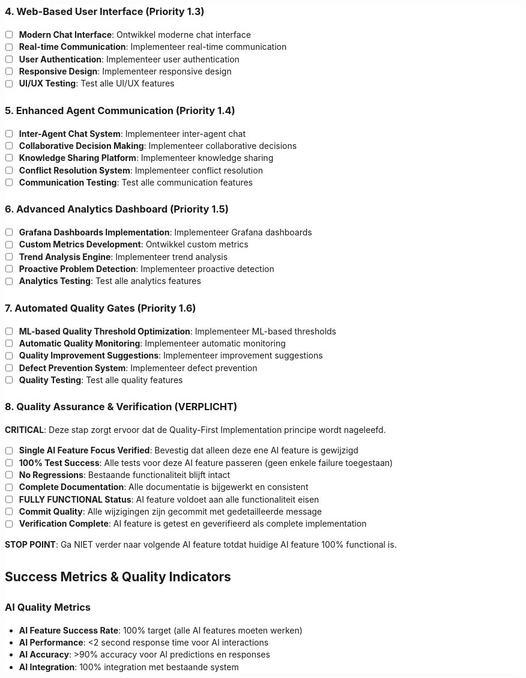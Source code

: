 ### 4. Web-Based User Interface (Priority 1.3)
- [ ] **Modern Chat Interface**: Ontwikkel moderne chat interface
- [ ] **Real-time Communication**: Implementeer real-time communication
- [ ] **User Authentication**: Implementeer user authentication
- [ ] **Responsive Design**: Implementeer responsive design
- [ ] **UI/UX Testing**: Test alle UI/UX features

### 5. Enhanced Agent Communication (Priority 1.4)
- [ ] **Inter-Agent Chat System**: Implementeer inter-agent chat
- [ ] **Collaborative Decision Making**: Implementeer collaborative decisions
- [ ] **Knowledge Sharing Platform**: Implementeer knowledge sharing
- [ ] **Conflict Resolution System**: Implementeer conflict resolution
- [ ] **Communication Testing**: Test alle communication features

### 6. Advanced Analytics Dashboard (Priority 1.5)
- [ ] **Grafana Dashboards Implementation**: Implementeer Grafana dashboards
- [ ] **Custom Metrics Development**: Ontwikkel custom metrics
- [ ] **Trend Analysis Engine**: Implementeer trend analysis
- [ ] **Proactive Problem Detection**: Implementeer proactive detection
- [ ] **Analytics Testing**: Test alle analytics features

### 7. Automated Quality Gates (Priority 1.6)
- [ ] **ML-based Quality Threshold Optimization**: Implementeer ML-based thresholds
- [ ] **Automatic Quality Monitoring**: Implementeer automatic monitoring
- [ ] **Quality Improvement Suggestions**: Implementeer improvement suggestions
- [ ] **Defect Prevention System**: Implementeer defect prevention
- [ ] **Quality Testing**: Test alle quality features

### 8. Quality Assurance & Verification (VERPLICHT)
**CRITICAL**: Deze stap zorgt ervoor dat de Quality-First Implementation principe wordt nageleefd.

- [ ] **Single AI Feature Focus Verified**: Bevestig dat alleen deze ene AI feature is gewijzigd
- [ ] **100% Test Success**: Alle tests voor deze AI feature passeren (geen enkele failure toegestaan)
- [ ] **No Regressions**: Bestaande functionaliteit blijft intact
- [ ] **Complete Documentation**: Alle documentatie is bijgewerkt en consistent
- [ ] **FULLY FUNCTIONAL Status**: AI feature voldoet aan alle functionaliteit eisen
- [ ] **Commit Quality**: Alle wijzigingen zijn gecommit met gedetailleerde message
- [ ] **Verification Complete**: AI feature is getest en geverifieerd als complete implementation

**STOP POINT**: Ga NIET verder naar volgende AI feature totdat huidige AI feature 100% functional is.

## Success Metrics & Quality Indicators

### AI Quality Metrics
- **AI Feature Success Rate**: 100% target (alle AI features moeten werken)
- **AI Performance**: <2 second response time voor AI interactions
- **AI Accuracy**: >90% accuracy voor AI predictions en responses
- **AI Integration**: 100% integration met bestaande system
